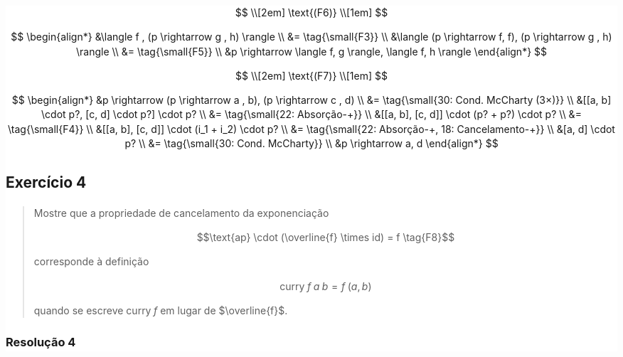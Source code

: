 
$$
\\[2em]
\text{(F6)} \\[1em]
$$

$$
\begin{align*}
&\langle f , (p \rightarrow g , h) \rangle \\
&= \tag{\small{F3}} \\
&\langle (p \rightarrow f, f), (p \rightarrow g , h) \rangle \\
&= \tag{\small{F5}} \\
&p \rightarrow \langle f, g \rangle, \langle f, h \rangle
\end{align*}
$$

<div style="page-break-after: always;"></div>

$$
\\[2em]
\text{(F7)} \\[1em]
$$

$$
\begin{align*}
&p \rightarrow (p \rightarrow a , b), (p \rightarrow c , d) \\
&= \tag{\small{30: Cond. McCharty (3×)}} \\
&[[a, b] \cdot p?, [c, d] \cdot p?] \cdot p? \\
&= \tag{\small{22: Absorção-+}} \\
&[[a, b], [c, d]] \cdot (p? + p?) \cdot p? \\
&= \tag{\small{F4}} \\
&[[a, b], [c, d]] \cdot (i_1 + i_2) \cdot p? \\
&= \tag{\small{22: Absorção-+, 18: Cancelamento-+}} \\
&[a, d] \cdot p? \\
&= \tag{\small{30: Cond. McCharty}} \\
&p \rightarrow a, d
\end{align*}
$$

## Exercício 4

> Mostre que a propriedade de cancelamento da exponenciação
>
> $$\text{ap} \cdot (\overline{f} \times id) = f \tag{F8}$$
>
> corresponde à definição
>
> $$\text{curry} \; f \; a \; b = f \; (a , b)$$
>
> quando se escreve $\text{curry} \; f$ em lugar de $\overline{f}$.

### Resolução 4
